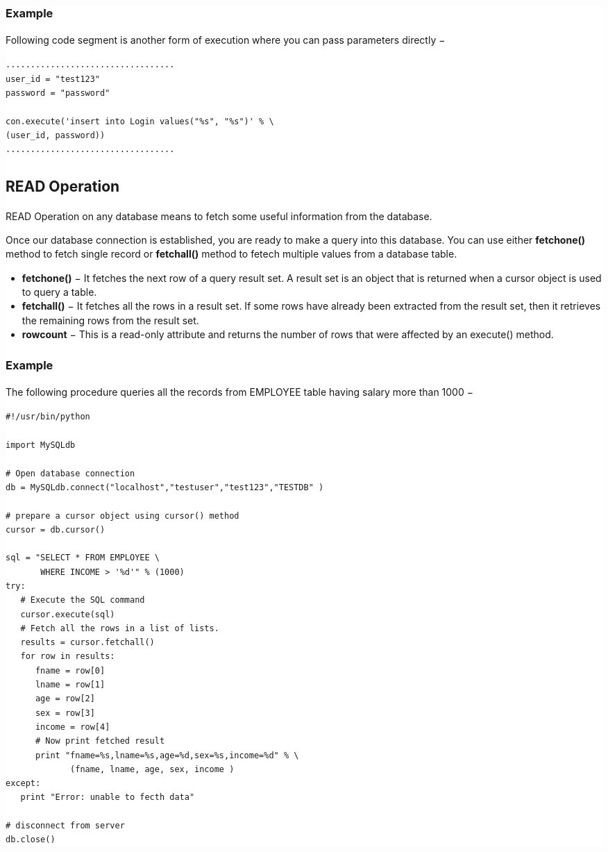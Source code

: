 ### Example

Following code segment is another form of execution where you can pass parameters directly −

```
..................................
user_id = "test123"
password = "password"

con.execute('insert into Login values("%s", "%s")' % \
(user_id, password))
..................................
```

## READ Operation

READ Operation on any database means to fetch some useful information from the database.

Once our database connection is established, you are ready to make a query into this database. You can use either **fetchone()** method to fetch single record or **fetchall()** method to fetech multiple values from a database table.

- **fetchone()** − It fetches the next row of a query result set. A result set is an object that is returned when a cursor object is used to query a table.
- **fetchall()** − It fetches all the rows in a result set. If some rows have already been extracted from the result set, then it retrieves the remaining rows from the result set.
- **rowcount** − This is a read-only attribute and returns the number of rows that were affected by an execute() method.

### Example

The following procedure queries all the records from EMPLOYEE table having salary more than 1000 −

```
#!/usr/bin/python

import MySQLdb

# Open database connection
db = MySQLdb.connect("localhost","testuser","test123","TESTDB" )

# prepare a cursor object using cursor() method
cursor = db.cursor()

sql = "SELECT * FROM EMPLOYEE \
       WHERE INCOME > '%d'" % (1000)
try:
   # Execute the SQL command
   cursor.execute(sql)
   # Fetch all the rows in a list of lists.
   results = cursor.fetchall()
   for row in results:
      fname = row[0]
      lname = row[1]
      age = row[2]
      sex = row[3]
      income = row[4]
      # Now print fetched result
      print "fname=%s,lname=%s,age=%d,sex=%s,income=%d" % \
             (fname, lname, age, sex, income )
except:
   print "Error: unable to fecth data"

# disconnect from server
db.close()
```